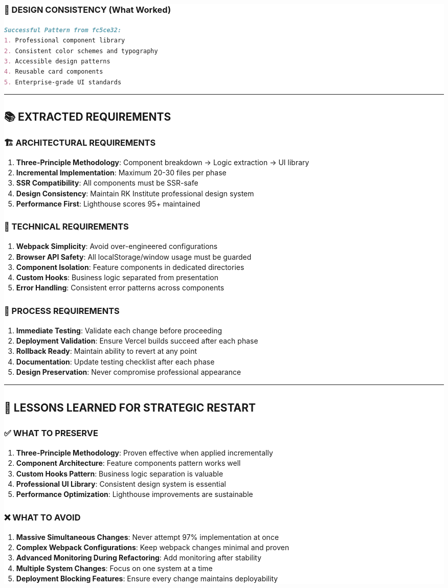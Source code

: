 ### **🎨 DESIGN CONSISTENCY (What Worked)**
```markdown
Successful Pattern from fc5ce32:
1. Professional component library
2. Consistent color schemes and typography
3. Accessible design patterns
4. Reusable card components
5. Enterprise-grade UI standards
```

---

## 📚 **EXTRACTED REQUIREMENTS**

### **🏗️ ARCHITECTURAL REQUIREMENTS**
1. **Three-Principle Methodology**: Component breakdown → Logic extraction → UI library
2. **Incremental Implementation**: Maximum 20-30 files per phase
3. **SSR Compatibility**: All components must be SSR-safe
4. **Design Consistency**: Maintain RK Institute professional design system
5. **Performance First**: Lighthouse scores 95+ maintained

### **🔧 TECHNICAL REQUIREMENTS**
1. **Webpack Simplicity**: Avoid over-engineered configurations
2. **Browser API Safety**: All localStorage/window usage must be guarded
3. **Component Isolation**: Feature components in dedicated directories
4. **Custom Hooks**: Business logic separated from presentation
5. **Error Handling**: Consistent error patterns across components

### **🎯 PROCESS REQUIREMENTS**
1. **Immediate Testing**: Validate each change before proceeding
2. **Deployment Validation**: Ensure Vercel builds succeed after each phase
3. **Rollback Ready**: Maintain ability to revert at any point
4. **Documentation**: Update testing checklist after each phase
5. **Design Preservation**: Never compromise professional appearance

---

## 🎯 **LESSONS LEARNED FOR STRATEGIC RESTART**

### **✅ WHAT TO PRESERVE**
1. **Three-Principle Methodology**: Proven effective when applied incrementally
2. **Component Architecture**: Feature components pattern works well
3. **Custom Hooks Pattern**: Business logic separation is valuable
4. **Professional UI Library**: Consistent design system is essential
5. **Performance Optimization**: Lighthouse improvements are sustainable

### **❌ WHAT TO AVOID**
1. **Massive Simultaneous Changes**: Never attempt 97% implementation at once
2. **Complex Webpack Configurations**: Keep webpack changes minimal and proven
3. **Advanced Monitoring During Refactoring**: Add monitoring after stability
4. **Multiple System Changes**: Focus on one system at a time
5. **Deployment Blocking Features**: Ensure every change maintains deployability
